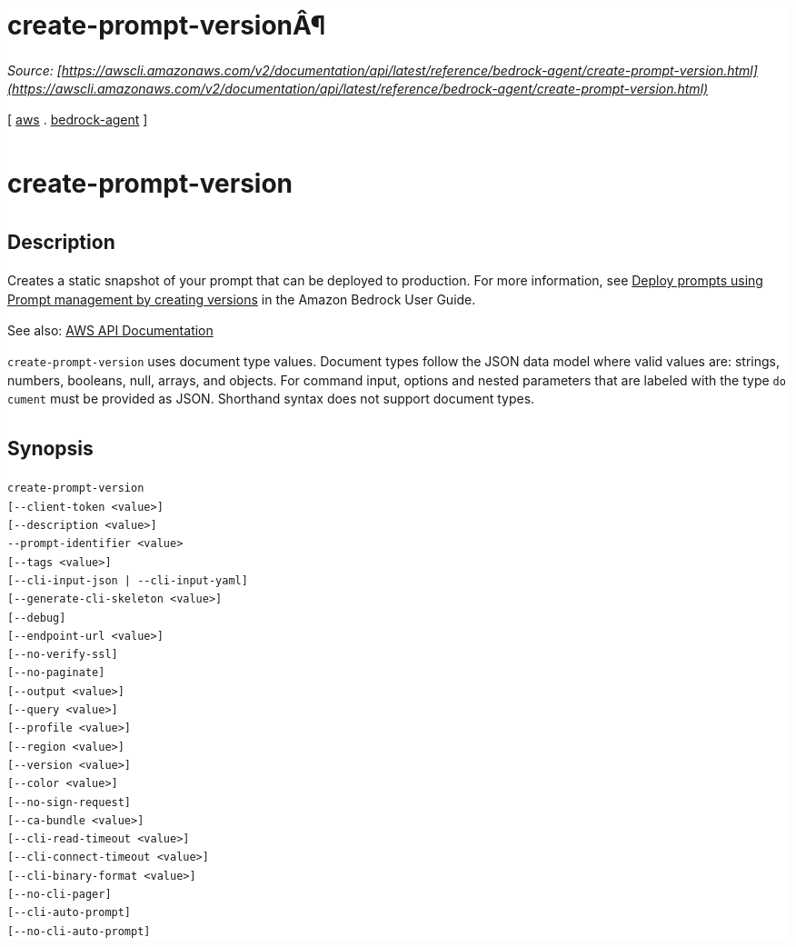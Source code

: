 # create-prompt-versionÂ¶

*Source: [https://awscli.amazonaws.com/v2/documentation/api/latest/reference/bedrock-agent/create-prompt-version.html](https://awscli.amazonaws.com/v2/documentation/api/latest/reference/bedrock-agent/create-prompt-version.html)*

[ [aws](https://awscli.amazonaws.com/v2/documentation/api/latest/reference/index.html#cli-aws) . [bedrock-agent](https://awscli.amazonaws.com/v2/documentation/api/latest/reference/bedrock-agent/index.html#cli-aws-bedrock-agent) ]

# create-prompt-version

## Description

Creates a static snapshot of your prompt that can be deployed to production. For more information, see [Deploy prompts using Prompt management by creating versions](https://docs.aws.amazon.com/bedrock/latest/userguide/prompt-management-deploy.html) in the Amazon Bedrock User Guide.

See also: [AWS API Documentation](https://docs.aws.amazon.com/goto/WebAPI/bedrock-agent-2023-06-05/CreatePromptVersion)

`create-prompt-version` uses document type values. Document types follow the JSON data model where valid values are: strings, numbers, booleans, null, arrays, and objects. For command input, options and nested parameters that are labeled with the type `document` must be provided as JSON. Shorthand syntax does not support document types.

## Synopsis

```
create-prompt-version
[--client-token <value>]
[--description <value>]
--prompt-identifier <value>
[--tags <value>]
[--cli-input-json | --cli-input-yaml]
[--generate-cli-skeleton <value>]
[--debug]
[--endpoint-url <value>]
[--no-verify-ssl]
[--no-paginate]
[--output <value>]
[--query <value>]
[--profile <value>]
[--region <value>]
[--version <value>]
[--color <value>]
[--no-sign-request]
[--ca-bundle <value>]
[--cli-read-timeout <value>]
[--cli-connect-timeout <value>]
[--cli-binary-format <value>]
[--no-cli-pager]
[--cli-auto-prompt]
[--no-cli-auto-prompt]
```
